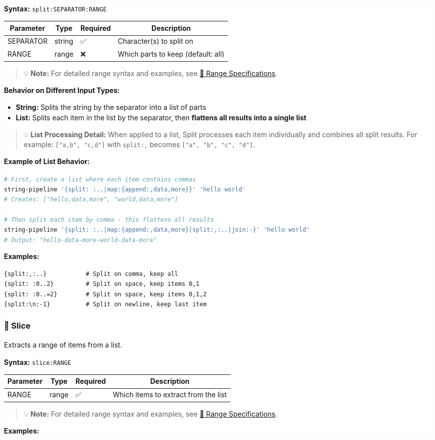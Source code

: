 **Syntax:** `split:SEPARATOR:RANGE`

| Parameter | Type | Required | Description |
|-----------|------|----------|-------------|
| SEPARATOR | string | ✅ | Character(s) to split on |
| RANGE     | range  | ❌ | Which parts to keep (default: all) |

> 💡 **Note:** For detailed range syntax and examples, see [🎯 Range Specifications](#-range-specifications).

**Behavior on Different Input Types:**

- **String:** Splits the string by the separator into a list of parts
- **List:** Splits each item in the list by the separator, then **flattens all results into a single list**

> 💡 **List Processing Detail:** When applied to a list, Split processes each item individually and combines all split results. For example: `["a,b", "c,d"]` with `split:,` becomes `["a", "b", "c", "d"]`.

**Example of List Behavior:**

```bash
# First, create a list where each item contains commas
string-pipeline '{split: :..|map:{append:,data,more}}' 'hello world'
# Creates: ["hello,data,more", "world,data,more"]

# Then split each item by comma - this flattens all results
string-pipeline '{split: :..|map:{append:,data,more}|split:,:..|join:-}' 'hello world'
# Output: "hello-data-more-world-data-more"
```

**Examples:**

```text
{split:,:..}           # Split on comma, keep all
{split: :0..2}         # Split on space, keep items 0,1
{split: :0..=2}        # Split on space, keep items 0,1,2
{split:\n:-1}          # Split on newline, keep last item
```

### 🍰 Slice

Extracts a range of items from a list.

**Syntax:** `slice:RANGE`

| Parameter | Type | Required | Description |
|-----------|------|----------|-------------|
| RANGE     | range  | ✅ | Which items to extract from the list |

> 💡 **Note:** For detailed range syntax and examples, see [🎯 Range Specifications](#-range-specifications).

**Examples:**
